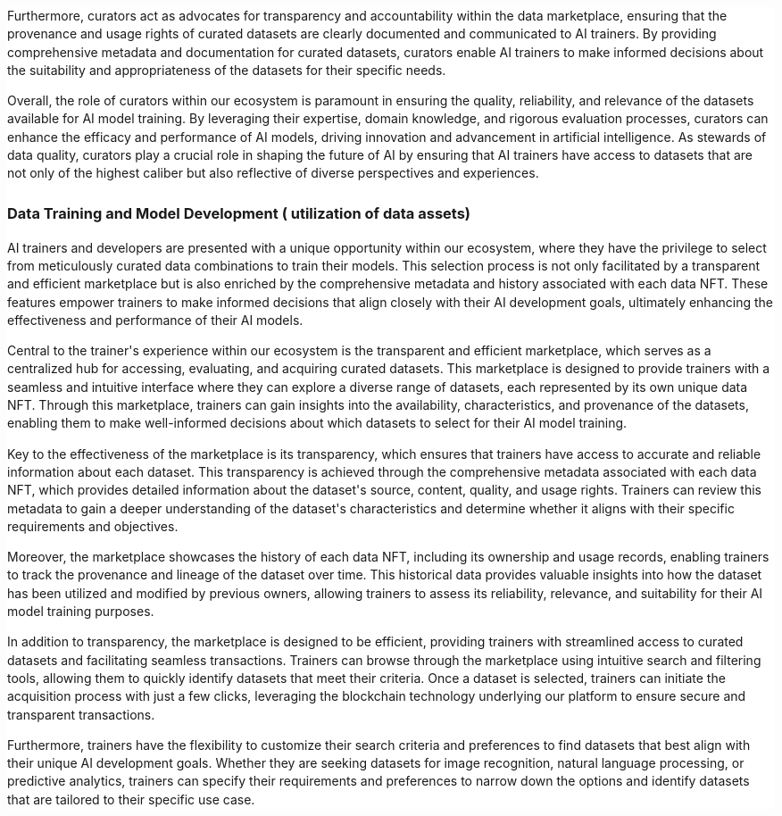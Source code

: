 Furthermore, curators act as advocates for transparency and accountability within the data marketplace, ensuring that the provenance and usage rights of curated datasets are clearly documented and communicated to AI trainers. By providing comprehensive metadata and documentation for curated datasets, curators enable AI trainers to make informed decisions about the suitability and appropriateness of the datasets for their specific needs.

Overall, the role of curators within our ecosystem is paramount in ensuring the quality, reliability, and relevance of the datasets available for AI model training. By leveraging their expertise, domain knowledge, and rigorous evaluation processes, curators can enhance the efficacy and performance of AI models, driving innovation and advancement in artificial intelligence. As stewards of data quality, curators play a crucial role in shaping the future of AI by ensuring that AI trainers have access to datasets that are not only of the highest caliber but also reflective of diverse perspectives and experiences.

### Data Training and Model Development ( utilization of data assets)

AI trainers and developers are presented with a unique opportunity within our ecosystem, where they have the privilege to select from meticulously curated data combinations to train their models. This selection process is not only facilitated by a transparent and efficient marketplace but is also enriched by the comprehensive metadata and history associated with each data NFT. These features empower trainers to make informed decisions that align closely with their AI development goals, ultimately enhancing the effectiveness and performance of their AI models.

Central to the trainer's experience within our ecosystem is the transparent and efficient marketplace, which serves as a centralized hub for accessing, evaluating, and acquiring curated datasets. This marketplace is designed to provide trainers with a seamless and intuitive interface where they can explore a diverse range of datasets, each represented by its own unique data NFT. Through this marketplace, trainers can gain insights into the availability, characteristics, and provenance of the datasets, enabling them to make well-informed decisions about which datasets to select for their AI model training.

Key to the effectiveness of the marketplace is its transparency, which ensures that trainers have access to accurate and reliable information about each dataset. This transparency is achieved through the comprehensive metadata associated with each data NFT, which provides detailed information about the dataset's source, content, quality, and usage rights. Trainers can review this metadata to gain a deeper understanding of the dataset's characteristics and determine whether it aligns with their specific requirements and objectives.

Moreover, the marketplace showcases the history of each data NFT, including its ownership and usage records, enabling trainers to track the provenance and lineage of the dataset over time. This historical data provides valuable insights into how the dataset has been utilized and modified by previous owners, allowing trainers to assess its reliability, relevance, and suitability for their AI model training purposes.

In addition to transparency, the marketplace is designed to be efficient, providing trainers with streamlined access to curated datasets and facilitating seamless transactions. Trainers can browse through the marketplace using intuitive search and filtering tools, allowing them to quickly identify datasets that meet their criteria. Once a dataset is selected, trainers can initiate the acquisition process with just a few clicks, leveraging the blockchain technology underlying our platform to ensure secure and transparent transactions.

Furthermore, trainers have the flexibility to customize their search criteria and preferences to find datasets that best align with their unique AI development goals. Whether they are seeking datasets for image recognition, natural language processing, or predictive analytics, trainers can specify their requirements and preferences to narrow down the options and identify datasets that are tailored to their specific use case.
